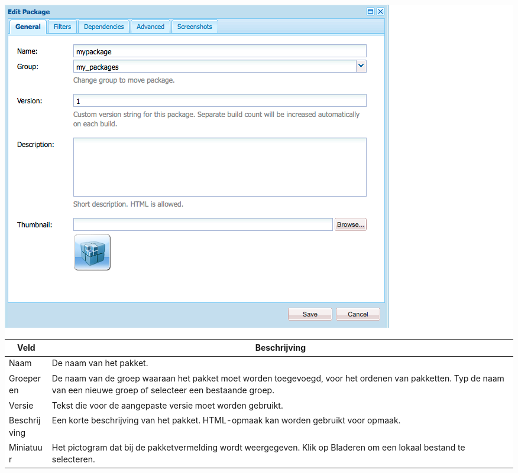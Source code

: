 ![packagesedit](assets/packagesedit.png)

| **Veld** | **Beschrijving** |
|---|---|
| Naam | De naam van het pakket. |
| Groeperen | De naam van de groep waaraan het pakket moet worden toegevoegd, voor het ordenen van pakketten. Typ de naam van een nieuwe groep of selecteer een bestaande groep. |
| Versie | Tekst die voor de aangepaste versie moet worden gebruikt. |
| Beschrijving | Een korte beschrijving van het pakket. HTML-opmaak kan worden gebruikt voor opmaak. |
| Miniatuur | Het pictogram dat bij de pakketvermelding wordt weergegeven. Klik op Bladeren om een lokaal bestand te selecteren. |
